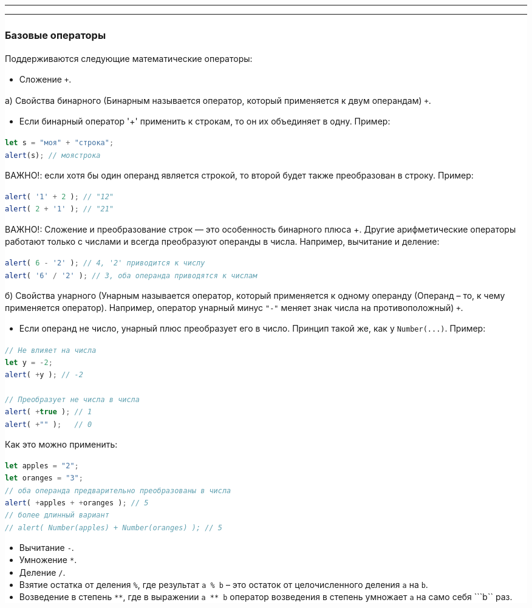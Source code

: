 <hr />
<hr />

<h3><b>Базовые операторы</b></h3>

Поддерживаются следующие математические операторы:

- Сложение ```+```.

а) Свойства бинарного (Бинарным называется оператор, который применяется к двум операндам) ```+```.
- Если бинарный оператор '+' применить к строкам, то он их объединяет в одну. Пример:
```javascript
let s = "моя" + "строка";
alert(s); // моястрока
```
ВАЖНО!: если хотя бы один операнд является строкой, то второй будет также преобразован в строку. Пример: 
```javascript
alert( '1' + 2 ); // "12"
alert( 2 + '1' ); // "21"
```
ВАЖНО!: Сложение и преобразование строк — это особенность бинарного плюса +. Другие арифметические операторы работают только с числами и всегда преобразуют операнды в числа. Например, вычитание и деление:
```javascript
alert( 6 - '2' ); // 4, '2' приводится к числу
alert( '6' / '2' ); // 3, оба операнда приводятся к числам
```

б) Свойства унарного (Унарным называется оператор, который применяется к одному операнду (Операнд – то, к чему применяется оператор). Например, оператор унарный минус ```"-"``` меняет знак числа на противоположный) ```+```.
- Если операнд не число, унарный плюс преобразует его в число. Принцип такой же, как у ```Number(...)```. Пример: 
```javascript
// Не влияет на числа
let y = -2;
alert( +y ); // -2

// Преобразует не числа в числа
alert( +true ); // 1
alert( +"" );   // 0
```
Как это можно применить:
```javascript
let apples = "2";
let oranges = "3";
// оба операнда предварительно преобразованы в числа
alert( +apples + +oranges ); // 5
// более длинный вариант
// alert( Number(apples) + Number(oranges) ); // 5
```

- Вычитание ```-```.
- Умножение ```*```.
- Деление ```/```.
- Взятие остатка от деления ```%```, где результат ```a % b``` – это остаток от целочисленного деления ```a``` на ```b```.
- Возведение в степень ```**```, где в выражении ```a ** b``` оператор возведения в степень умножает ```a``` на само себя ```b`` раз.
